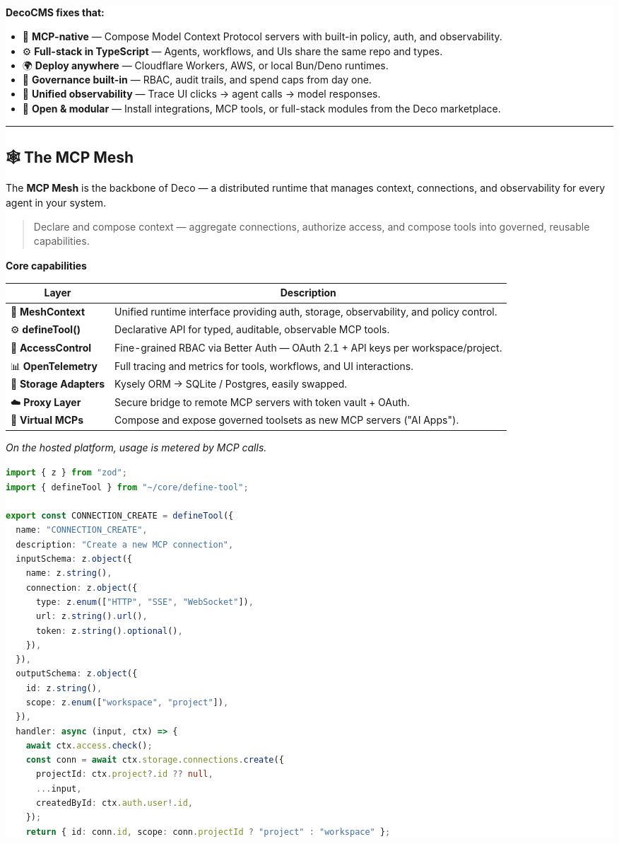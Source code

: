 **DecoCMS fixes that:**

- 🧠 **MCP-native** — Compose Model Context Protocol servers with built-in policy, auth, and observability.
- ⚙️ **Full-stack in TypeScript** — Agents, workflows, and UIs share the same repo and types.
- 🌍 **Deploy anywhere** — Cloudflare Workers, AWS, or local Bun/Deno runtimes.
- 🔐 **Governance built-in** — RBAC, audit trails, and spend caps from day one.
- 🔭 **Unified observability** — Trace UI clicks → agent calls → model responses.
- 🧩 **Open & modular** — Install integrations, MCP tools, or full-stack modules from the Deco marketplace.

---

## 🕸️ The MCP Mesh

The **MCP Mesh** is the backbone of Deco — a distributed runtime that manages context, connections, and observability for every agent in your system.

> Declare and compose context — aggregate connections, authorize access, and compose tools into governed, reusable capabilities.

**Core capabilities**

| Layer | Description |
|-------|--------------|
| 🧩 **MeshContext** | Unified runtime interface providing auth, storage, observability, and policy control. |
| ⚙️ **defineTool()** | Declarative API for typed, auditable, observable MCP tools. |
| 🧱 **AccessControl** | Fine-grained RBAC via Better Auth — OAuth 2.1 + API keys per workspace/project. |
| 📊 **OpenTelemetry** | Full tracing and metrics for tools, workflows, and UI interactions. |
| 💾 **Storage Adapters** | Kysely ORM → SQLite / Postgres, easily swapped. |
| ☁️ **Proxy Layer** | Secure bridge to remote MCP servers with token vault + OAuth. |
| 🧰 **Virtual MCPs** | Compose and expose governed toolsets as new MCP servers ("AI Apps"). |

_On the hosted platform, usage is metered by MCP calls._

```ts
import { z } from "zod";
import { defineTool } from "~/core/define-tool";

export const CONNECTION_CREATE = defineTool({
  name: "CONNECTION_CREATE",
  description: "Create a new MCP connection",
  inputSchema: z.object({
    name: z.string(),
    connection: z.object({
      type: z.enum(["HTTP", "SSE", "WebSocket"]),
      url: z.string().url(),
      token: z.string().optional(),
    }),
  }),
  outputSchema: z.object({
    id: z.string(),
    scope: z.enum(["workspace", "project"]),
  }),
  handler: async (input, ctx) => {
    await ctx.access.check();
    const conn = await ctx.storage.connections.create({
      projectId: ctx.project?.id ?? null,
      ...input,
      createdById: ctx.auth.user!.id,
    });
    return { id: conn.id, scope: conn.projectId ? "project" : "workspace" };
```